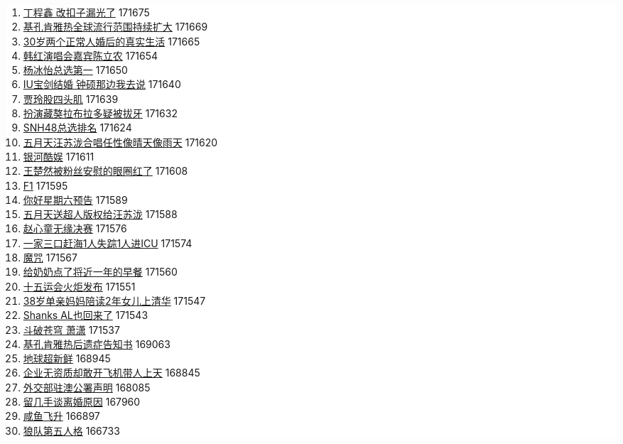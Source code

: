 1. [丁程鑫 改扣子漏光了](https://s.weibo.com/weibo?q=%E4%B8%81%E7%A8%8B%E9%91%AB%20%E6%94%B9%E6%89%A3%E5%AD%90%E6%BC%8F%E5%85%89%E4%BA%86&t=31&band_rank=28&Refer=top) 171675
1. [基孔肯雅热全球流行范围持续扩大](https://s.weibo.com/weibo?q=%23%E5%9F%BA%E5%AD%94%E8%82%AF%E9%9B%85%E7%83%AD%E5%85%A8%E7%90%83%E6%B5%81%E8%A1%8C%E8%8C%83%E5%9B%B4%E6%8C%81%E7%BB%AD%E6%89%A9%E5%A4%A7%23&t=31&band_rank=29&Refer=top) 171669
1. [30岁两个正常人婚后的真实生活](https://s.weibo.com/weibo?q=30%E5%B2%81%E4%B8%A4%E4%B8%AA%E6%AD%A3%E5%B8%B8%E4%BA%BA%E5%A9%9A%E5%90%8E%E7%9A%84%E7%9C%9F%E5%AE%9E%E7%94%9F%E6%B4%BB&t=31&band_rank=30&Refer=top) 171665
1. [韩红演唱会嘉宾陈立农](https://s.weibo.com/weibo?q=%23%E9%9F%A9%E7%BA%A2%E6%BC%94%E5%94%B1%E4%BC%9A%E5%98%89%E5%AE%BE%E9%99%88%E7%AB%8B%E5%86%9C%23&t=31&band_rank=31&Refer=top) 171654
1. [杨冰怡总选第一](https://s.weibo.com/weibo?q=%23%E6%9D%A8%E5%86%B0%E6%80%A1%E6%80%BB%E9%80%89%E7%AC%AC%E4%B8%80%23&t=31&band_rank=32&Refer=top) 171650
1. [IU宝剑结婚 钟硕那边我去说](https://s.weibo.com/weibo?q=IU%E5%AE%9D%E5%89%91%E7%BB%93%E5%A9%9A%20%E9%92%9F%E7%A1%95%E9%82%A3%E8%BE%B9%E6%88%91%E5%8E%BB%E8%AF%B4&t=31&band_rank=33&Refer=top) 171640
1. [贾玲股四头肌](https://s.weibo.com/weibo?q=%E8%B4%BE%E7%8E%B2%E8%82%A1%E5%9B%9B%E5%A4%B4%E8%82%8C&t=31&band_rank=34&Refer=top) 171639
1. [扮演藏獒拉布拉多疑被拔牙](https://s.weibo.com/weibo?q=%E6%89%AE%E6%BC%94%E8%97%8F%E7%8D%92%E6%8B%89%E5%B8%83%E6%8B%89%E5%A4%9A%E7%96%91%E8%A2%AB%E6%8B%94%E7%89%99&t=31&band_rank=35&Refer=top) 171632
1. [SNH48总选排名](https://s.weibo.com/weibo?q=SNH48%E6%80%BB%E9%80%89%E6%8E%92%E5%90%8D&t=31&band_rank=36&Refer=top) 171624
1. [五月天汪苏泷合唱任性像晴天像雨天](https://s.weibo.com/weibo?q=%23%E4%BA%94%E6%9C%88%E5%A4%A9%E6%B1%AA%E8%8B%8F%E6%B3%B7%E5%90%88%E5%94%B1%E4%BB%BB%E6%80%A7%E5%83%8F%E6%99%B4%E5%A4%A9%E5%83%8F%E9%9B%A8%E5%A4%A9%23&t=31&band_rank=37&Refer=top) 171620
1. [银河酷娱](https://s.weibo.com/weibo?q=%E9%93%B6%E6%B2%B3%E9%85%B7%E5%A8%B1&t=31&band_rank=38&Refer=top) 171611
1. [王楚然被粉丝安慰的眼圈红了](https://s.weibo.com/weibo?q=%E7%8E%8B%E6%A5%9A%E7%84%B6%E8%A2%AB%E7%B2%89%E4%B8%9D%E5%AE%89%E6%85%B0%E7%9A%84%E7%9C%BC%E5%9C%88%E7%BA%A2%E4%BA%86&t=31&band_rank=39&Refer=top) 171608
1. [F1](https://s.weibo.com/weibo?q=F1&t=31&band_rank=40&Refer=top) 171595
1. [你好星期六预告](https://s.weibo.com/weibo?q=%E4%BD%A0%E5%A5%BD%E6%98%9F%E6%9C%9F%E5%85%AD%E9%A2%84%E5%91%8A&t=31&band_rank=41&Refer=top) 171589
1. [五月天送超人版权给汪苏泷](https://s.weibo.com/weibo?q=%23%E4%BA%94%E6%9C%88%E5%A4%A9%E9%80%81%E8%B6%85%E4%BA%BA%E7%89%88%E6%9D%83%E7%BB%99%E6%B1%AA%E8%8B%8F%E6%B3%B7%23&t=31&band_rank=42&Refer=top) 171588
1. [赵心童无缘决赛](https://s.weibo.com/weibo?q=%23%E8%B5%B5%E5%BF%83%E7%AB%A5%E6%97%A0%E7%BC%98%E5%86%B3%E8%B5%9B%23&t=31&band_rank=43&Refer=top) 171576
1. [一家三口赶海1人失踪1人进ICU](https://s.weibo.com/weibo?q=%23%E4%B8%80%E5%AE%B6%E4%B8%89%E5%8F%A3%E8%B5%B6%E6%B5%B71%E4%BA%BA%E5%A4%B1%E8%B8%AA1%E4%BA%BA%E8%BF%9BICU%23&t=31&band_rank=44&Refer=top) 171574
1. [魔咒](https://s.weibo.com/weibo?q=%E9%AD%94%E5%92%92&t=31&band_rank=45&Refer=top) 171567
1. [给奶奶点了将近一年的早餐](https://s.weibo.com/weibo?q=%E7%BB%99%E5%A5%B6%E5%A5%B6%E7%82%B9%E4%BA%86%E5%B0%86%E8%BF%91%E4%B8%80%E5%B9%B4%E7%9A%84%E6%97%A9%E9%A4%90&t=31&band_rank=46&Refer=top) 171560
1. [十五运会火炬发布](https://s.weibo.com/weibo?q=%23%E5%8D%81%E4%BA%94%E8%BF%90%E4%BC%9A%E7%81%AB%E7%82%AC%E5%8F%91%E5%B8%83%23&t=31&band_rank=47&Refer=top) 171551
1. [38岁单亲妈妈陪读2年女儿上清华](https://s.weibo.com/weibo?q=%2338%E5%B2%81%E5%8D%95%E4%BA%B2%E5%A6%88%E5%A6%88%E9%99%AA%E8%AF%BB2%E5%B9%B4%E5%A5%B3%E5%84%BF%E4%B8%8A%E6%B8%85%E5%8D%8E%23&t=31&band_rank=48&Refer=top) 171547
1. [Shanks AL也回来了](https://s.weibo.com/weibo?q=Shanks%20AL%E4%B9%9F%E5%9B%9E%E6%9D%A5%E4%BA%86&t=31&band_rank=49&Refer=top) 171543
1. [斗破苍穹 萧潇](https://s.weibo.com/weibo?q=%E6%96%97%E7%A0%B4%E8%8B%8D%E7%A9%B9%20%E8%90%A7%E6%BD%87&t=31&band_rank=50&Refer=top) 171537
1. [基孔肯雅热后遗症告知书](https://s.weibo.com/weibo?q=%23%E5%9F%BA%E5%AD%94%E8%82%AF%E9%9B%85%E7%83%AD%E5%90%8E%E9%81%97%E7%97%87%E5%91%8A%E7%9F%A5%E4%B9%A6%23&t=31&band_rank=36&Refer=top) 169063
1. [地球超新鲜](https://s.weibo.com/weibo?q=%E5%9C%B0%E7%90%83%E8%B6%85%E6%96%B0%E9%B2%9C&t=31&band_rank=30&Refer=top) 168945
1. [企业无资质却敢开飞机带人上天](https://s.weibo.com/weibo?q=%23%E4%BC%81%E4%B8%9A%E6%97%A0%E8%B5%84%E8%B4%A8%E5%8D%B4%E6%95%A2%E5%BC%80%E9%A3%9E%E6%9C%BA%E5%B8%A6%E4%BA%BA%E4%B8%8A%E5%A4%A9%23&t=31&band_rank=24&Refer=top) 168845
1. [外交部驻澳公署声明](https://s.weibo.com/weibo?q=%23%E5%A4%96%E4%BA%A4%E9%83%A8%E9%A9%BB%E6%BE%B3%E5%85%AC%E7%BD%B2%E5%A3%B0%E6%98%8E%23&t=31&band_rank=49&Refer=top) 168085
1. [留几手谈离婚原因](https://s.weibo.com/weibo?q=%23%E7%95%99%E5%87%A0%E6%89%8B%E8%B0%88%E7%A6%BB%E5%A9%9A%E5%8E%9F%E5%9B%A0%23&t=31&band_rank=25&Refer=top) 167960
1. [咸鱼飞升](https://s.weibo.com/weibo?q=%E5%92%B8%E9%B1%BC%E9%A3%9E%E5%8D%87&t=31&band_rank=32&Refer=top) 166897
1. [狼队第五人格](https://s.weibo.com/weibo?q=%E7%8B%BC%E9%98%9F%E7%AC%AC%E4%BA%94%E4%BA%BA%E6%A0%BC&t=31&band_rank=26&Refer=top) 166733